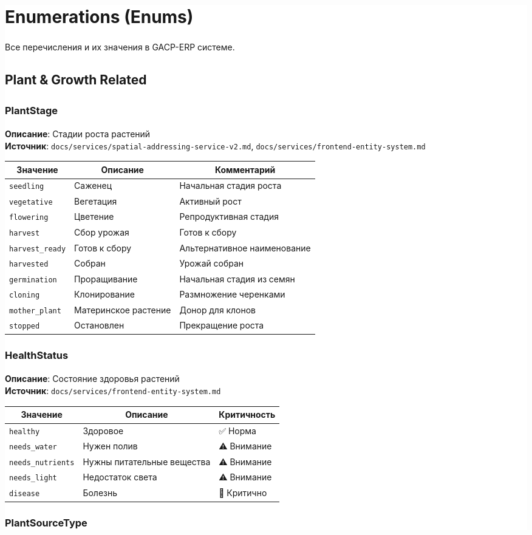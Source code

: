 # Enumerations (Enums)

Все перечисления и их значения в GACP-ERP системе.

## Plant & Growth Related

### PlantStage

**Описание**: Стадии роста растений  
**Источник**: `docs/services/spatial-addressing-service-v2.md`, `docs/services/frontend-entity-system.md`

| Значение        | Описание             | Комментарий                 |
| --------------- | -------------------- | --------------------------- |
| `seedling`      | Саженец              | Начальная стадия роста      |
| `vegetative`    | Вегетация            | Активный рост               |
| `flowering`     | Цветение             | Репродуктивная стадия       |
| `harvest`       | Сбор урожая          | Готов к сбору               |
| `harvest_ready` | Готов к сбору        | Альтернативное наименование |
| `harvested`     | Собран               | Урожай собран               |
| `germination`   | Проращивание         | Начальная стадия из семян   |
| `cloning`       | Клонирование         | Размножение черенками       |
| `mother_plant`  | Материнское растение | Донор для клонов            |
| `stopped`       | Остановлен           | Прекращение роста           |

### HealthStatus

**Описание**: Состояние здоровья растений  
**Источник**: `docs/services/frontend-entity-system.md`

| Значение          | Описание                   | Критичность |
| ----------------- | -------------------------- | ----------- |
| `healthy`         | Здоровое                   | ✅ Норма    |
| `needs_water`     | Нужен полив                | ⚠️ Внимание |
| `needs_nutrients` | Нужны питательные вещества | ⚠️ Внимание |
| `needs_light`     | Недостаток света           | ⚠️ Внимание |
| `disease`         | Болезнь                    | 🚨 Критично |

### PlantSourceType
